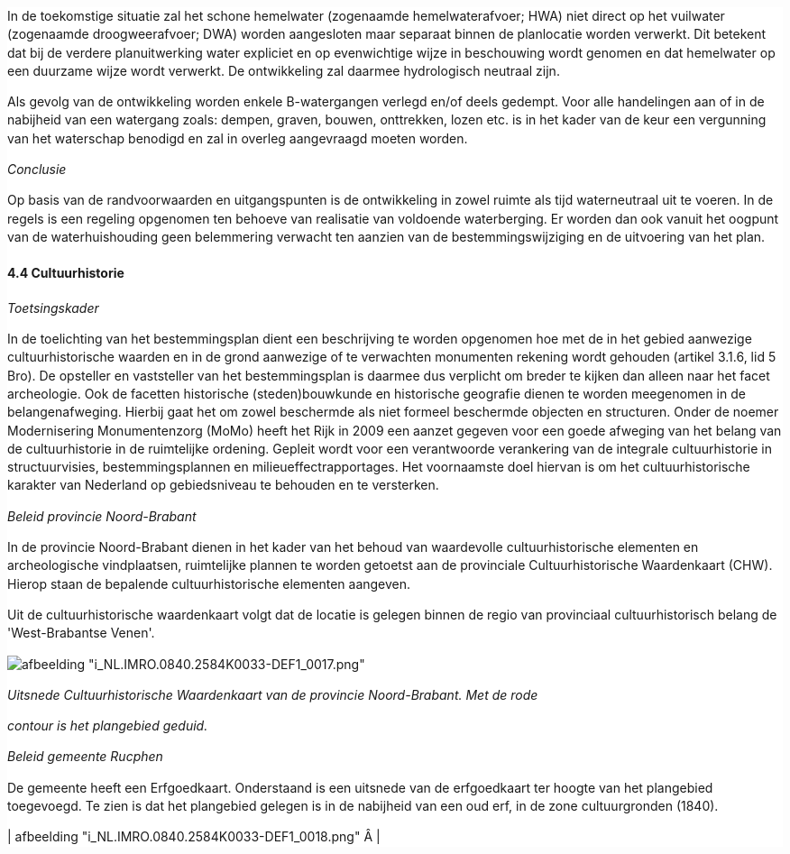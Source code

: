 In de toekomstige situatie zal het schone hemelwater (zogenaamde hemelwaterafvoer; HWA) niet direct op het vuilwater (zogenaamde droogweerafvoer; DWA) worden aangesloten maar separaat binnen de planlocatie worden verwerkt. Dit betekent dat bij de verdere planuitwerking water expliciet en op evenwichtige wijze in beschouwing wordt genomen en dat hemelwater op een duurzame wijze wordt verwerkt. De ontwikkeling zal daarmee hydrologisch neutraal zijn.

Als gevolg van de ontwikkeling worden enkele B\-watergangen verlegd en/of deels gedempt. Voor alle handelingen aan of in de nabijheid van een watergang zoals: dempen, graven, bouwen, onttrekken, lozen etc. is in het kader van de keur een vergunning van het waterschap benodigd en zal in overleg aangevraagd moeten worden.

*Conclusie*

Op basis van de randvoorwaarden en uitgangspunten is de ontwikkeling in zowel ruimte als tijd waterneutraal uit te voeren. In de regels is een regeling opgenomen ten behoeve van realisatie van voldoende waterberging. Er worden dan ook vanuit het oogpunt van de waterhuishouding geen belemmering verwacht ten aanzien van de bestemmingswijziging en de uitvoering van het plan.

#### 4\.4 Cultuurhistorie

*Toetsingskader*

In de toelichting van het bestemmingsplan dient een beschrijving te worden opgenomen hoe met de in het gebied aanwezige cultuurhistorische waarden en in de grond aanwezige of te verwachten monumenten rekening wordt gehouden (artikel 3\.1\.6, lid 5 Bro). De opsteller en vaststeller van het bestemmingsplan is daarmee dus verplicht om breder te kijken dan alleen naar het facet archeologie. Ook de facetten historische (steden)bouwkunde en historische geografie dienen te worden meegenomen in de belangenafweging. Hierbij gaat het om zowel beschermde als niet formeel beschermde objecten en structuren. Onder de noemer Modernisering Monumentenzorg (MoMo) heeft het Rijk in 2009 een aanzet gegeven voor een goede afweging van het belang van de cultuurhistorie in de ruimtelijke ordening. Gepleit wordt voor een verantwoorde verankering van de integrale cultuurhistorie in structuurvisies, bestemmingsplannen en milieueffectrapportages. Het voornaamste doel hiervan is om het cultuurhistorische karakter van Nederland op gebiedsniveau te behouden en te versterken.

*Beleid provincie Noord\-Brabant*

In de provincie Noord\-Brabant dienen in het kader van het behoud van waardevolle cultuurhistorische elementen en archeologische vindplaatsen, ruimtelijke plannen te worden getoetst aan de provinciale Cultuurhistorische Waardenkaart (CHW). Hierop staan de bepalende cultuurhistorische elementen aangeven.

Uit de cultuurhistorische waardenkaart volgt dat de locatie is gelegen binnen de regio van provinciaal cultuurhistorisch belang de 'West\-Brabantse Venen'.

![afbeelding "i_NL.IMRO.0840.2584K0033-DEF1_0017.png"](i_NL.IMRO.0840.2584K0033-DEF1_0017.png)

*Uitsnede Cultuurhistorische Waardenkaart van de provincie Noord\-Brabant. Met de rode*

*contour is het plangebied geduid.*

*Beleid gemeente Rucphen*

De gemeente heeft een Erfgoedkaart. Onderstaand is een uitsnede van de erfgoedkaart ter hoogte van het plangebied toegevoegd. Te zien is dat het plangebied gelegen is in de nabijheid van een oud erf, in de zone cultuurgronden (1840\).

| afbeelding "i_NL.IMRO.0840.2584K0033-DEF1_0018.png"      Â |
